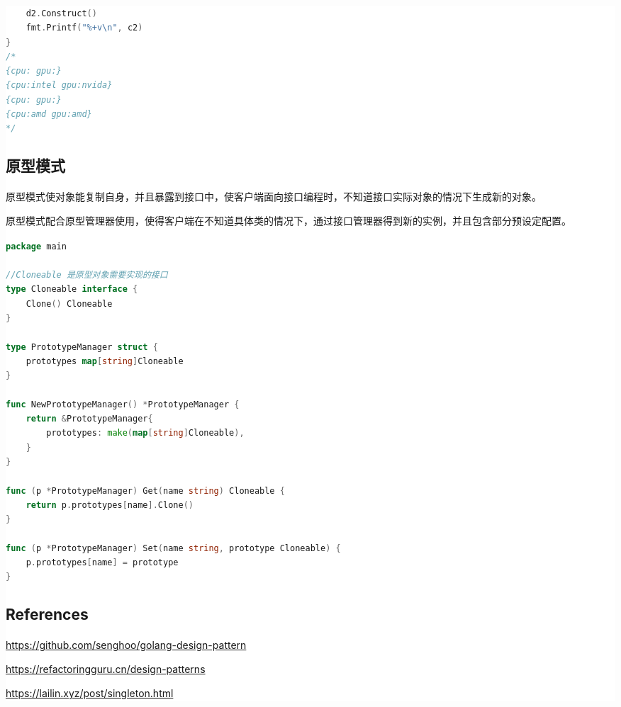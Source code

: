 ```go
	d2.Construct()
	fmt.Printf("%+v\n", c2)
}
/*
{cpu: gpu:}
{cpu:intel gpu:nvida}
{cpu: gpu:}
{cpu:amd gpu:amd}
*/
```

## 原型模式

原型模式使对象能复制自身，并且暴露到接口中，使客户端面向接口编程时，不知道接口实际对象的情况下生成新的对象。

原型模式配合原型管理器使用，使得客户端在不知道具体类的情况下，通过接口管理器得到新的实例，并且包含部分预设定配置。

```go
package main

//Cloneable 是原型对象需要实现的接口
type Cloneable interface {
	Clone() Cloneable
}

type PrototypeManager struct {
	prototypes map[string]Cloneable
}

func NewPrototypeManager() *PrototypeManager {
	return &PrototypeManager{
		prototypes: make(map[string]Cloneable),
	}
}

func (p *PrototypeManager) Get(name string) Cloneable {
	return p.prototypes[name].Clone()
}

func (p *PrototypeManager) Set(name string, prototype Cloneable) {
	p.prototypes[name] = prototype
}
```



## References

https://github.com/senghoo/golang-design-pattern

https://refactoringguru.cn/design-patterns

https://lailin.xyz/post/singleton.html
